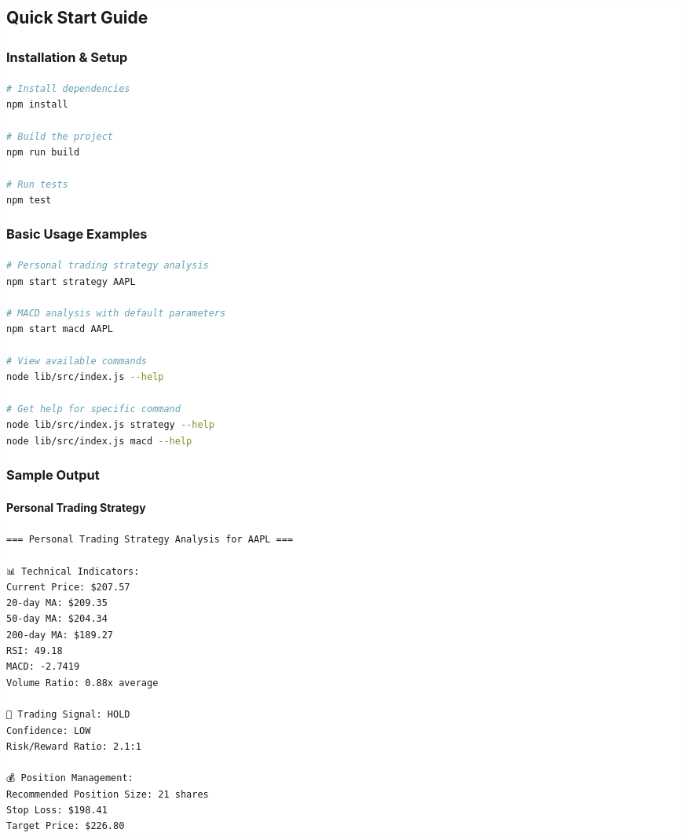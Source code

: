 ## Quick Start Guide

### Installation & Setup
```bash
# Install dependencies
npm install

# Build the project
npm run build

# Run tests
npm test
```

### Basic Usage Examples
```bash
# Personal trading strategy analysis
npm start strategy AAPL

# MACD analysis with default parameters
npm start macd AAPL

# View available commands
node lib/src/index.js --help

# Get help for specific command
node lib/src/index.js strategy --help
node lib/src/index.js macd --help
```

### Sample Output

#### Personal Trading Strategy
```
=== Personal Trading Strategy Analysis for AAPL ===

📊 Technical Indicators:
Current Price: $207.57
20-day MA: $209.35
50-day MA: $204.34
200-day MA: $189.27
RSI: 49.18
MACD: -2.7419
Volume Ratio: 0.88x average

🎯 Trading Signal: HOLD
Confidence: LOW
Risk/Reward Ratio: 2.1:1

💰 Position Management:
Recommended Position Size: 21 shares
Stop Loss: $198.41
Target Price: $226.80
```
